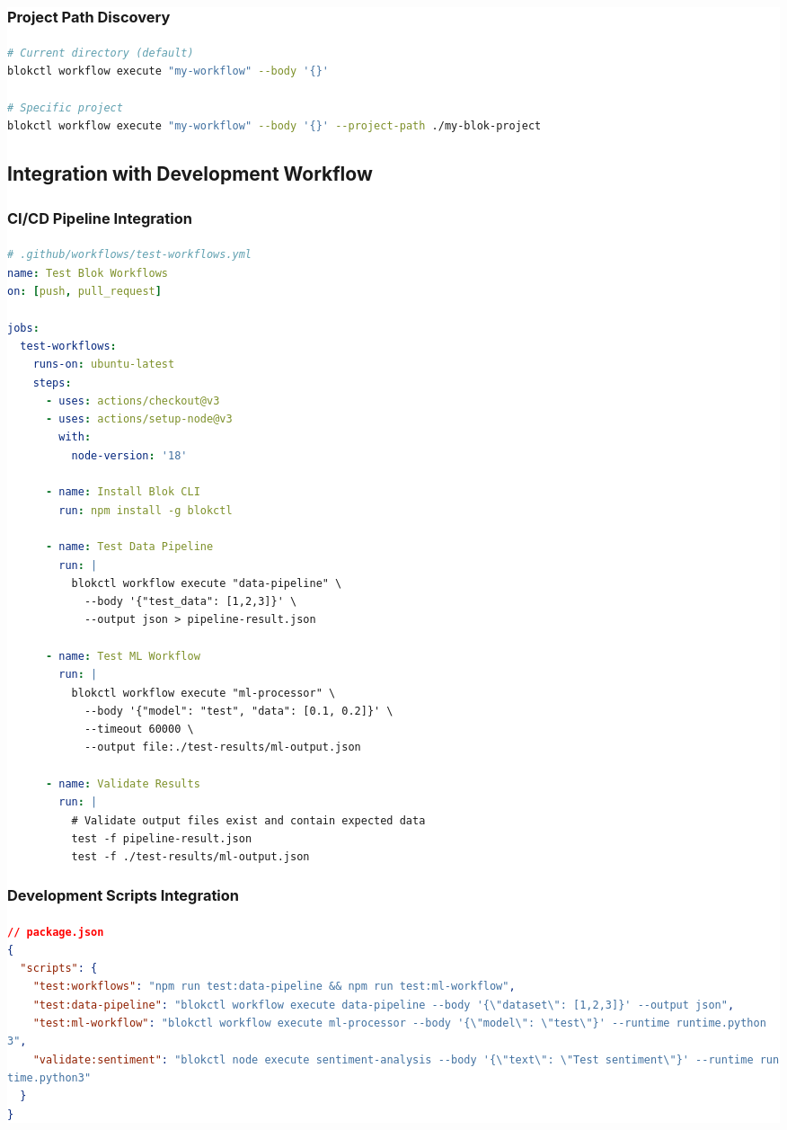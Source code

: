 ### Project Path Discovery
```bash
# Current directory (default)
blokctl workflow execute "my-workflow" --body '{}'

# Specific project
blokctl workflow execute "my-workflow" --body '{}' --project-path ./my-blok-project
```

## Integration with Development Workflow

### CI/CD Pipeline Integration
```yaml
# .github/workflows/test-workflows.yml
name: Test Blok Workflows
on: [push, pull_request]

jobs:
  test-workflows:
    runs-on: ubuntu-latest
    steps:
      - uses: actions/checkout@v3
      - uses: actions/setup-node@v3
        with:
          node-version: '18'
      
      - name: Install Blok CLI
        run: npm install -g blokctl
      
      - name: Test Data Pipeline
        run: |
          blokctl workflow execute "data-pipeline" \
            --body '{"test_data": [1,2,3]}' \
            --output json > pipeline-result.json
      
      - name: Test ML Workflow  
        run: |
          blokctl workflow execute "ml-processor" \
            --body '{"model": "test", "data": [0.1, 0.2]}' \
            --timeout 60000 \
            --output file:./test-results/ml-output.json
      
      - name: Validate Results
        run: |
          # Validate output files exist and contain expected data
          test -f pipeline-result.json
          test -f ./test-results/ml-output.json
```

### Development Scripts Integration
```json
// package.json
{
  "scripts": {
    "test:workflows": "npm run test:data-pipeline && npm run test:ml-workflow",
    "test:data-pipeline": "blokctl workflow execute data-pipeline --body '{\"dataset\": [1,2,3]}' --output json",
    "test:ml-workflow": "blokctl workflow execute ml-processor --body '{\"model\": \"test\"}' --runtime runtime.python3",
    "validate:sentiment": "blokctl node execute sentiment-analysis --body '{\"text\": \"Test sentiment\"}' --runtime runtime.python3"
  }
}
```